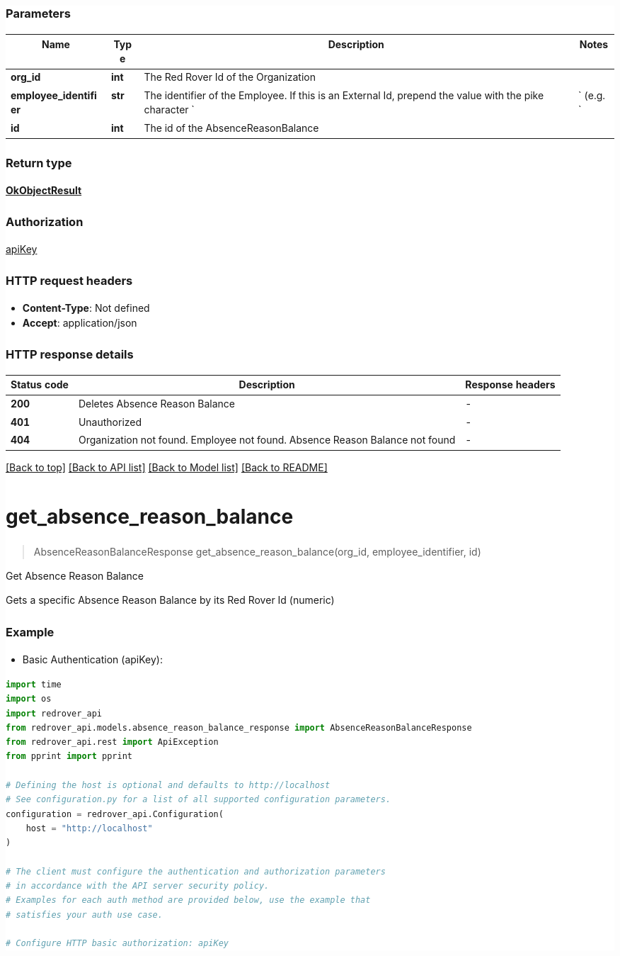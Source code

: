 

### Parameters


Name | Type | Description  | Notes
------------- | ------------- | ------------- | -------------
 **org_id** | **int**| The Red Rover Id of the Organization | 
 **employee_identifier** | **str**| The identifier of the Employee. If this is an External Id, prepend the value with the pike character &#x60;|&#x60; (e.g. &#x60;|ABC123&#x60;) | 
 **id** | **int**| The id of the AbsenceReasonBalance | 

### Return type

[**OkObjectResult**](OkObjectResult.md)

### Authorization

[apiKey](../README.md#apiKey)

### HTTP request headers

 - **Content-Type**: Not defined
 - **Accept**: application/json

### HTTP response details

| Status code | Description | Response headers |
|-------------|-------------|------------------|
**200** | Deletes Absence Reason Balance |  -  |
**401** | Unauthorized |  -  |
**404** | Organization not found. Employee not found. Absence Reason Balance not found |  -  |

[[Back to top]](#) [[Back to API list]](../README.md#documentation-for-api-endpoints) [[Back to Model list]](../README.md#documentation-for-models) [[Back to README]](../README.md)

# **get_absence_reason_balance**
> AbsenceReasonBalanceResponse get_absence_reason_balance(org_id, employee_identifier, id)

Get Absence Reason Balance

Gets a specific Absence Reason Balance by its Red Rover Id  (numeric)

### Example

* Basic Authentication (apiKey):

```python
import time
import os
import redrover_api
from redrover_api.models.absence_reason_balance_response import AbsenceReasonBalanceResponse
from redrover_api.rest import ApiException
from pprint import pprint

# Defining the host is optional and defaults to http://localhost
# See configuration.py for a list of all supported configuration parameters.
configuration = redrover_api.Configuration(
    host = "http://localhost"
)

# The client must configure the authentication and authorization parameters
# in accordance with the API server security policy.
# Examples for each auth method are provided below, use the example that
# satisfies your auth use case.

# Configure HTTP basic authorization: apiKey
```